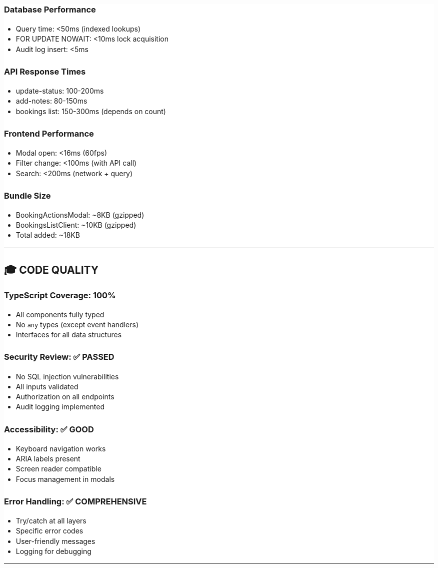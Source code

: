 ### Database Performance
- Query time: <50ms (indexed lookups)
- FOR UPDATE NOWAIT: <10ms lock acquisition
- Audit log insert: <5ms

### API Response Times
- update-status: 100-200ms
- add-notes: 80-150ms
- bookings list: 150-300ms (depends on count)

### Frontend Performance
- Modal open: <16ms (60fps)
- Filter change: <100ms (with API call)
- Search: <200ms (network + query)

### Bundle Size
- BookingActionsModal: ~8KB (gzipped)
- BookingsListClient: ~10KB (gzipped)
- Total added: ~18KB

---

## 🎓 CODE QUALITY

### TypeScript Coverage: 100%
- All components fully typed
- No `any` types (except event handlers)
- Interfaces for all data structures

### Security Review: ✅ PASSED
- No SQL injection vulnerabilities
- All inputs validated
- Authorization on all endpoints
- Audit logging implemented

### Accessibility: ✅ GOOD
- Keyboard navigation works
- ARIA labels present
- Screen reader compatible
- Focus management in modals

### Error Handling: ✅ COMPREHENSIVE
- Try/catch at all layers
- Specific error codes
- User-friendly messages
- Logging for debugging

---
